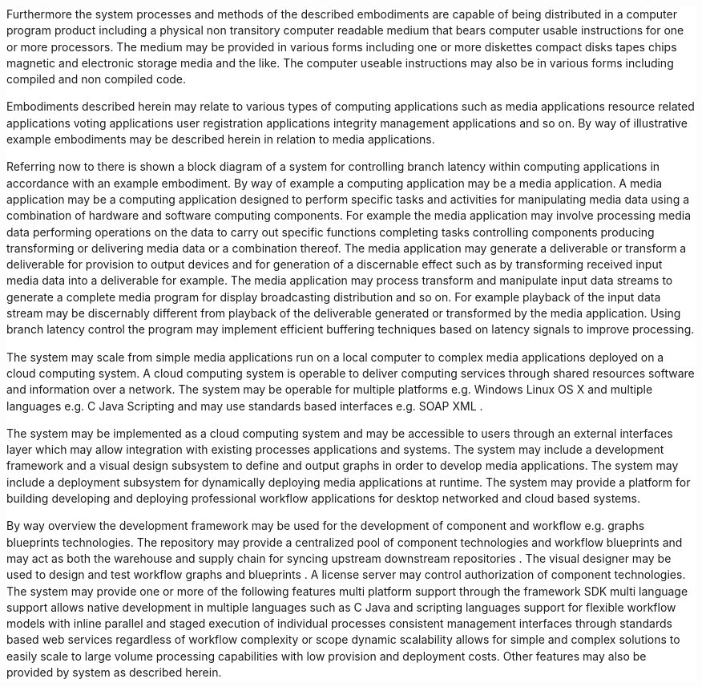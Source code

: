 Furthermore the system processes and methods of the described embodiments are capable of being distributed in a computer program product including a physical non transitory computer readable medium that bears computer usable instructions for one or more processors. The medium may be provided in various forms including one or more diskettes compact disks tapes chips magnetic and electronic storage media and the like. The computer useable instructions may also be in various forms including compiled and non compiled code.

Embodiments described herein may relate to various types of computing applications such as media applications resource related applications voting applications user registration applications integrity management applications and so on. By way of illustrative example embodiments may be described herein in relation to media applications.

Referring now to there is shown a block diagram of a system for controlling branch latency within computing applications in accordance with an example embodiment. By way of example a computing application may be a media application. A media application may be a computing application designed to perform specific tasks and activities for manipulating media data using a combination of hardware and software computing components. For example the media application may involve processing media data performing operations on the data to carry out specific functions completing tasks controlling components producing transforming or delivering media data or a combination thereof. The media application may generate a deliverable or transform a deliverable for provision to output devices and for generation of a discernable effect such as by transforming received input media data into a deliverable for example. The media application may process transform and manipulate input data streams to generate a complete media program for display broadcasting distribution and so on. For example playback of the input data stream may be discernably different from playback of the deliverable generated or transformed by the media application. Using branch latency control the program may implement efficient buffering techniques based on latency signals to improve processing.

The system may scale from simple media applications run on a local computer to complex media applications deployed on a cloud computing system. A cloud computing system is operable to deliver computing services through shared resources software and information over a network. The system may be operable for multiple platforms e.g. Windows Linux OS X and multiple languages e.g. C Java Scripting and may use standards based interfaces e.g. SOAP XML .

The system may be implemented as a cloud computing system and may be accessible to users through an external interfaces layer which may allow integration with existing processes applications and systems. The system may include a development framework and a visual design subsystem to define and output graphs in order to develop media applications. The system may include a deployment subsystem for dynamically deploying media applications at runtime. The system may provide a platform for building developing and deploying professional workflow applications for desktop networked and cloud based systems.

By way overview the development framework may be used for the development of component and workflow e.g. graphs blueprints technologies. The repository may provide a centralized pool of component technologies and workflow blueprints and may act as both the warehouse and supply chain for syncing upstream downstream repositories . The visual designer may be used to design and test workflow graphs and blueprints . A license server may control authorization of component technologies. The system may provide one or more of the following features multi platform support through the framework SDK multi language support allows native development in multiple languages such as C Java and scripting languages support for flexible workflow models with inline parallel and staged execution of individual processes consistent management interfaces through standards based web services regardless of workflow complexity or scope dynamic scalability allows for simple and complex solutions to easily scale to large volume processing capabilities with low provision and deployment costs. Other features may also be provided by system as described herein.
